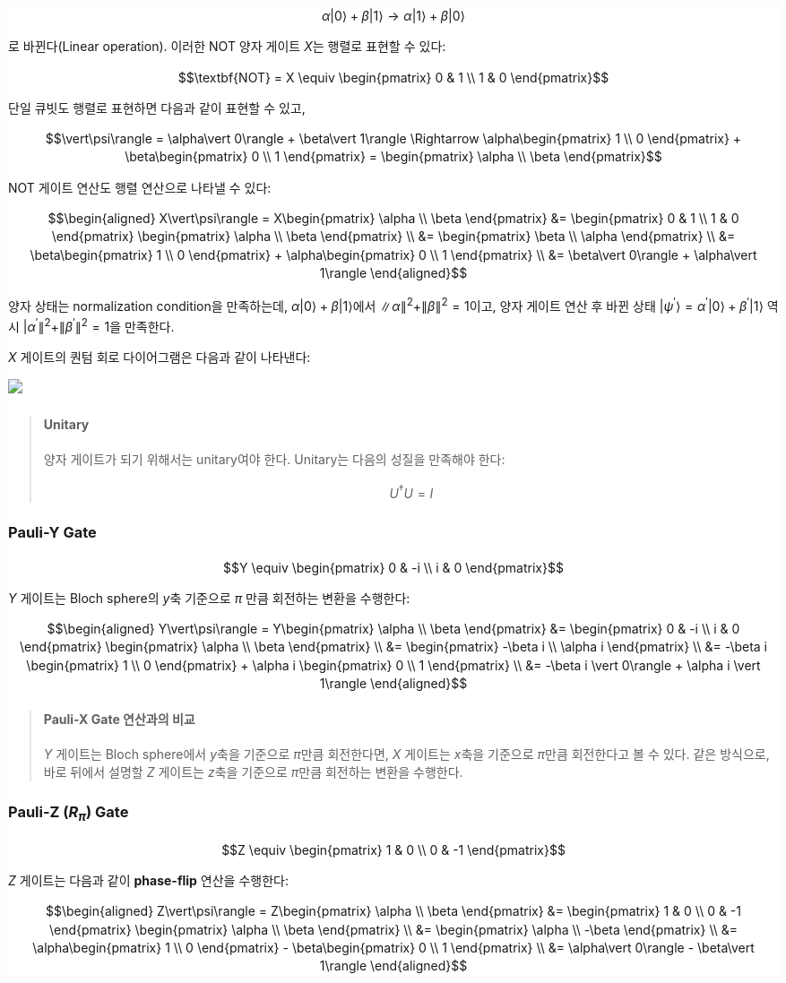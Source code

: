 $$\alpha\vert 0\rangle + \beta\vert 1\rangle \rightarrow \alpha\vert 1\rangle + \beta\vert 0\rangle$$

로 바뀐다(Linear operation).  이러한 NOT 양자 게이트 $X$는 행렬로 표현할 수 있다:

$$\textbf{NOT} = X \equiv \begin{pmatrix} 0 & 1 \\ 1 & 0 \end{pmatrix}$$

단일 큐빗도 행렬로 표현하면 다음과 같이 표현할 수 있고,

$$\vert\psi\rangle = \alpha\vert 0\rangle + \beta\vert 1\rangle \Rightarrow \alpha\begin{pmatrix} 1 \\ 0 \end{pmatrix} + \beta\begin{pmatrix} 0 \\ 1 \end{pmatrix} = \begin{pmatrix} \alpha \\ \beta \end{pmatrix}$$

NOT 게이트 연산도 행렬 연산으로 나타낼 수 있다:

$$\begin{aligned} X\vert\psi\rangle = X\begin{pmatrix} \alpha \\ \beta \end{pmatrix} &= \begin{pmatrix} 0 & 1 \\ 1 & 0 \end{pmatrix} \begin{pmatrix} \alpha \\ \beta \end{pmatrix} \\ &= \begin{pmatrix} \beta \\ \alpha \end{pmatrix} \\ &= \beta\begin{pmatrix} 1 \\ 0 \end{pmatrix} + \alpha\begin{pmatrix} 0 \\ 1 \end{pmatrix} \\ &= \beta\vert 0\rangle + \alpha\vert 1\rangle \end{aligned}$$

양자 상태는 normalization condition을 만족하는데, $\alpha\vert 0\rangle + \beta\vert 1\rangle$에서 $\|\alpha\|^2 + \|\beta\|^2 = 1$이고, 양자 게이트 연산 후 바뀐 상태 $\vert\psi^\prime\rangle = \alpha^\prime\vert 0\rangle + \beta^\prime\vert 1\rangle$ 역시 $\vert\alpha^\prime\|^2 + \|\beta^\prime\|^2 = 1$을 만족한다.

$X$ 게이트의 퀀텀 회로 다이어그램은 다음과 같이 나타낸다:

![](https://upload.wikimedia.org/wikipedia/commons/thumb/2/23/Qcircuit_NOT.svg/150px-Qcircuit_NOT.svg.png)

> #### Unitary
>
> 양자 게이트가 되기 위해서는 unitary여야 한다. Unitary는 다음의 성질을 만족해야 한다:
>
> $$U^{\dagger}U = I$$

### Pauli-Y Gate

$$Y \equiv \begin{pmatrix} 0 & -i \\ i & 0 \end{pmatrix}$$

$Y$ 게이트는 Bloch sphere의 $y$축 기준으로 $\pi$ 만큼 회전하는 변환을 수행한다:

$$\begin{aligned} Y\vert\psi\rangle = Y\begin{pmatrix} \alpha \\ \beta \end{pmatrix} &= \begin{pmatrix} 0 & -i \\ i & 0 \end{pmatrix} \begin{pmatrix} \alpha \\ \beta \end{pmatrix} \\ &= \begin{pmatrix} -\beta i \\ \alpha i \end{pmatrix} \\ &= -\beta i \begin{pmatrix} 1 \\ 0 \end{pmatrix} + \alpha i \begin{pmatrix} 0 \\ 1 \end{pmatrix} \\ &= -\beta i \vert 0\rangle + \alpha i \vert 1\rangle \end{aligned}$$

> #### Pauli-X Gate 연산과의 비교
>
> $Y$ 게이트는 Bloch sphere에서 $y$축을 기준으로 $\pi$만큼 회전한다면, $X$ 게이트는 $x$축을 기준으로 $\pi$만큼 회전한다고 볼 수 있다. 같은 방식으로, 바로 뒤에서 설명할 $Z$ 게이트는 $z$축을 기준으로 $\pi$만큼 회전하는 변환을 수행한다.

### Pauli-Z ($R_\pi$) Gate

$$Z \equiv \begin{pmatrix} 1 & 0 \\ 0 & -1 \end{pmatrix}$$

$Z$ 게이트는 다음과 같이 **phase-flip** 연산을 수행한다:

$$\begin{aligned} Z\vert\psi\rangle = Z\begin{pmatrix} \alpha \\ \beta \end{pmatrix} &= \begin{pmatrix} 1 & 0 \\ 0 & -1 \end{pmatrix} \begin{pmatrix} \alpha \\ \beta \end{pmatrix} \\ &= \begin{pmatrix} \alpha \\ -\beta \end{pmatrix} \\ &= \alpha\begin{pmatrix} 1 \\ 0 \end{pmatrix} - \beta\begin{pmatrix} 0 \\ 1 \end{pmatrix} \\ &= \alpha\vert 0\rangle - \beta\vert 1\rangle \end{aligned}$$
